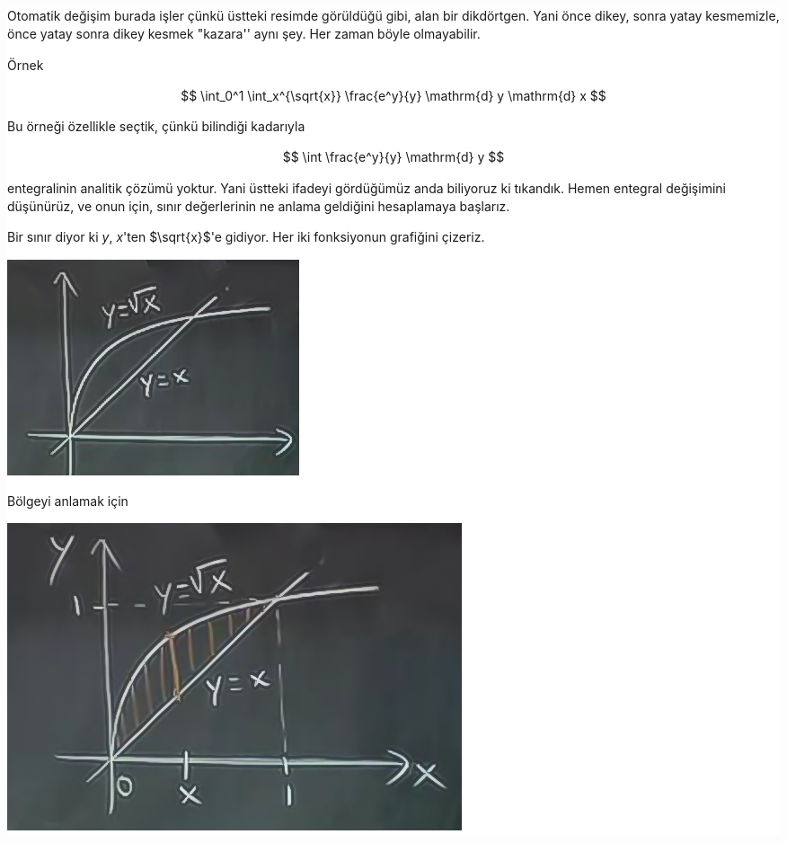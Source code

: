 Otomatik değişim burada işler çünkü üstteki resimde görüldüğü gibi, alan bir
dikdörtgen. Yani önce dikey, sonra yatay kesmemizle, önce yatay sonra dikey
kesmek "kazara'' aynı şey. Her zaman böyle olmayabilir.

Örnek 

$$ \int_0^1 \int_x^{\sqrt{x}} \frac{e^y}{y} \mathrm{d} y \mathrm{d} x $$

Bu örneği özellikle seçtik, çünkü bilindiği kadarıyla 

$$ \int \frac{e^y}{y} \mathrm{d} y $$

entegralinin analitik çözümü yoktur. Yani üstteki ifadeyi gördüğümüz anda
biliyoruz ki tıkandık. Hemen entegral değişimini düşünürüz, ve onun için,
sınır değerlerinin ne anlama geldiğini hesaplamaya başlarız. 

Bir sınır diyor ki $y$, $x$'ten $\sqrt{x}$'e gidiyor. Her iki fonksiyonun
grafiğini çizeriz. 

![](16_13.png)

Bölgeyi anlamak için

![](16_14.png)

